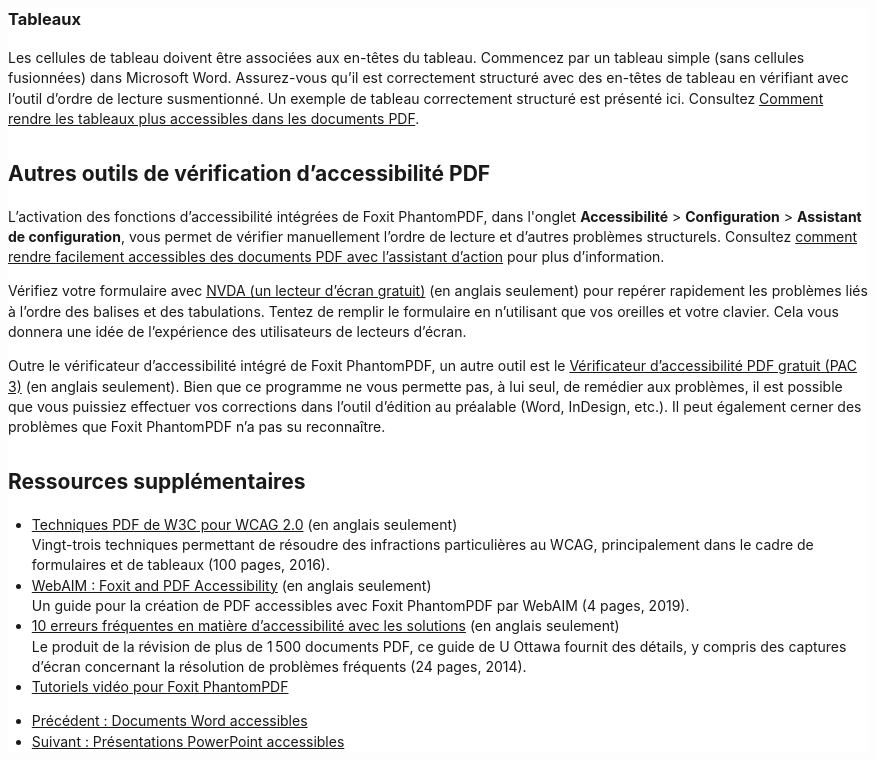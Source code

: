 <h3>Tableaux</h3>
<p>Les cellules de tableau doivent être associées aux en-têtes du tableau. Commencez par un tableau simple (sans cellules fusionnées) dans Microsoft Word. Assurez-vous qu’il est correctement structuré avec des en-têtes de tableau en vérifiant avec l’outil d’ordre de lecture susmentionné. Un exemple de tableau correctement structuré est présenté ici. Consultez <a href="https://youtu.be/y1T6mr1Mltw">Comment rendre les tableaux plus accessibles dans les documents PDF</a>.</p>

<h2>Autres outils de vérification d’accessibilité PDF</h2>
<p>L’activation des fonctions d’accessibilité intégrées de Foxit PhantomPDF, dans l'onglet <strong>Accessibilité</strong> &gt; <strong>Configuration</strong> &gt; <strong>Assistant de configuration</strong>, vous permet de vérifier manuellement l’ordre de lecture et d’autres problèmes structurels. Consultez <a href="https://youtu.be/FK2kWIe6xq0">comment rendre facilement accessibles des documents PDF avec l’assistant d’action</a> pour plus d’information.</p>
<p>Vérifiez votre formulaire avec <a href="https://www.nvaccess.org/">NVDA (un lecteur d’écran gratuit)</a> (en anglais seulement) pour repérer rapidement les problèmes liés à l’ordre des balises et des tabulations. Tentez de remplir le formulaire en n’utilisant que vos oreilles et votre clavier. Cela vous donnera une idée de l’expérience des utilisateurs de lecteurs d’écran.</p>
<p>Outre le vérificateur d’accessibilité intégré de Foxit PhantomPDF, un autre outil est le <a href="https://www.access-for-all.ch/en/pdf-accessibility-checker.html">Vérificateur d’accessibilité PDF gratuit (PAC 3)</a> (en anglais seulement). Bien que ce programme ne vous permette pas, à lui seul, de remédier aux problèmes, il est possible que vous puissiez effectuer vos corrections dans l’outil d’édition au préalable (Word, InDesign, etc.). Il peut également cerner des problèmes que Foxit PhantomPDF n’a pas su reconnaître.</p>

<h2>Ressources supplémentaires</h2>
<ul>
	<li><a href="https://www.w3.org/TR/WCAG-TECHS/pdf.html">Techniques PDF de W3C pour WCAG&nbsp;2.0</a> (en anglais seulement)<br>
		Vingt-trois techniques permettant de résoudre des infractions particulières au WCAG, principalement dans le cadre de formulaires et de tableaux (100 pages, 2016).</li>
	<li><a href="https://webaim.org/techniques/foxit/">WebAIM&nbsp;: Foxit and PDF Accessibility</a> (en anglais seulement)<br>
		Un guide pour la création de PDF accessibles avec Foxit PhantomPDF par WebAIM (4 pages, 2019).</li>
	<li><a href="http://www.uottawa.ca/respect/sites/www.uottawa.ca.respect/files/fss-fixing-accessibility-errors-in-pdfs.pdf">10 erreurs fréquentes en matière d’accessibilité avec les solutions</a> (en anglais seulement)<br>
		Le produit de la révision de plus de 1&#8201;500 documents PDF, ce guide de U Ottawa fournit des détails, y compris des captures d’écran concernant la résolution de problèmes fréquents (24 pages, 2014).</li>
	<li><a href="https://www.foxitsoftware.com/fr/support/tutorial/">Tutoriels vidéo pour Foxit PhantomPDF</a>
</ul>

<ul class="pager mrgn-tp-xl">
	<li class="previous small"><a href="../accessible-word-documents" rel="prev">Précédent : Documents Word accessibles</a></li>
	<li class="next small"><a href="../accessible-powerpoint-documents" rel="next">Suivant : Présentations PowerPoint accessibles</a></li>
</ul>
